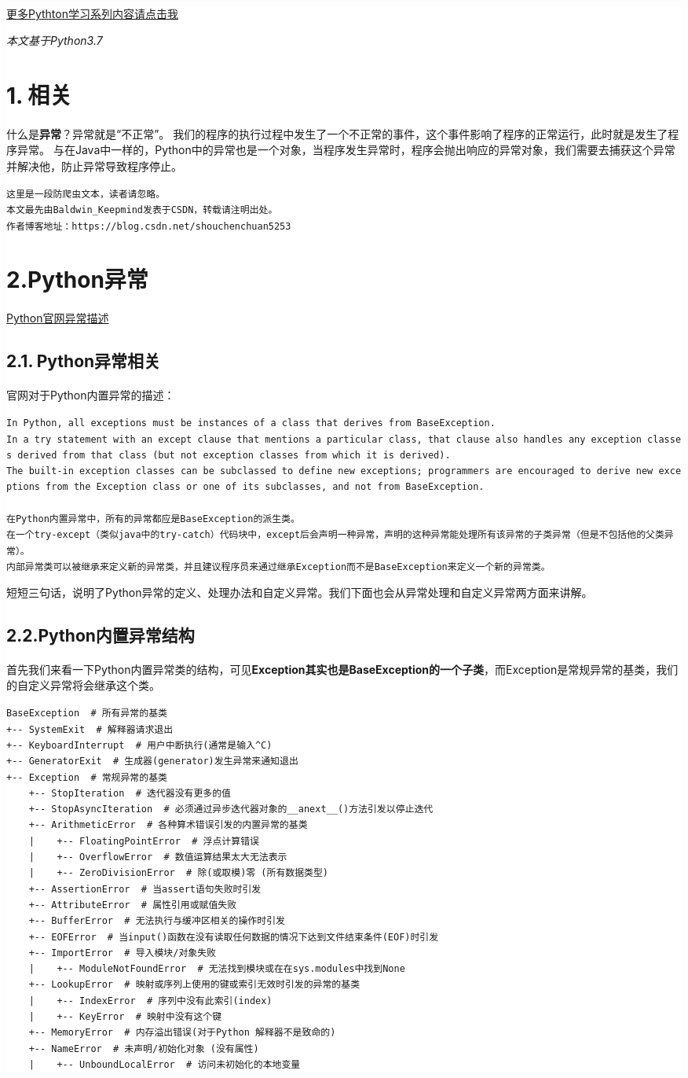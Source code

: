 [更多Pythton学习系列内容请点击我](https://yzstu.blog.csdn.net/article/details/105020803)

*本文基于Python3.7*
# 1. 相关
什么是**异常**？异常就是“不正常”。
我们的程序的执行过程中发生了一个不正常的事件，这个事件影响了程序的正常运行，此时就是发生了程序异常。
与在Java中一样的，Python中的异常也是一个对象，当程序发生异常时，程序会抛出响应的异常对象，我们需要去捕获这个异常并解决他，防止异常导致程序停止。
```
这里是一段防爬虫文本，读者请忽略。
本文最先由Baldwin_Keepmind发表于CSDN，转载请注明出处。
作者博客地址：https://blog.csdn.net/shouchenchuan5253
```
# 2.Python异常
[Python官网异常描述](https://docs.python.org/3.7/library/exceptions.html#BaseException)
## 2.1. Python异常相关

官网对于Python内置异常的描述：

    In Python, all exceptions must be instances of a class that derives from BaseException. 
    In a try statement with an except clause that mentions a particular class, that clause also handles any exception classes derived from that class (but not exception classes from which it is derived).
    The built-in exception classes can be subclassed to define new exceptions; programmers are encouraged to derive new exceptions from the Exception class or one of its subclasses, and not from BaseException. 

    在Python内置异常中，所有的异常都应是BaseException的派生类。
    在一个try-except（类似java中的try-catch）代码块中，except后会声明一种异常，声明的这种异常能处理所有该异常的子类异常（但是不包括他的父类异常）。
    内部异常类可以被继承来定义新的异常类，并且建议程序员来通过继承Exception而不是BaseException来定义一个新的异常类。
短短三句话，说明了Python异常的定义、处理办法和自定义异常。我们下面也会从异常处理和自定义异常两方面来讲解。

## 2.2.Python内置异常结构
首先我们来看一下Python内置异常类的结构，可见**Exception其实也是BaseException的一个子类**，而Exception是常规异常的基类，我们的自定义异常将会继承这个类。

    BaseException  # 所有异常的基类
    +-- SystemExit  # 解释器请求退出
    +-- KeyboardInterrupt  # 用户中断执行(通常是输入^C)
    +-- GeneratorExit  # 生成器(generator)发生异常来通知退出
    +-- Exception  # 常规异常的基类
        +-- StopIteration  # 迭代器没有更多的值
        +-- StopAsyncIteration  # 必须通过异步迭代器对象的__anext__()方法引发以停止迭代
        +-- ArithmeticError  # 各种算术错误引发的内置异常的基类
        |    +-- FloatingPointError  # 浮点计算错误
        |    +-- OverflowError  # 数值运算结果太大无法表示
        |    +-- ZeroDivisionError  # 除(或取模)零 (所有数据类型)
        +-- AssertionError  # 当assert语句失败时引发
        +-- AttributeError  # 属性引用或赋值失败
        +-- BufferError  # 无法执行与缓冲区相关的操作时引发
        +-- EOFError  # 当input()函数在没有读取任何数据的情况下达到文件结束条件(EOF)时引发
        +-- ImportError  # 导入模块/对象失败
        |    +-- ModuleNotFoundError  # 无法找到模块或在在sys.modules中找到None
        +-- LookupError  # 映射或序列上使用的键或索引无效时引发的异常的基类
        |    +-- IndexError  # 序列中没有此索引(index)
        |    +-- KeyError  # 映射中没有这个键
        +-- MemoryError  # 内存溢出错误(对于Python 解释器不是致命的)
        +-- NameError  # 未声明/初始化对象 (没有属性)
        |    +-- UnboundLocalError  # 访问未初始化的本地变量